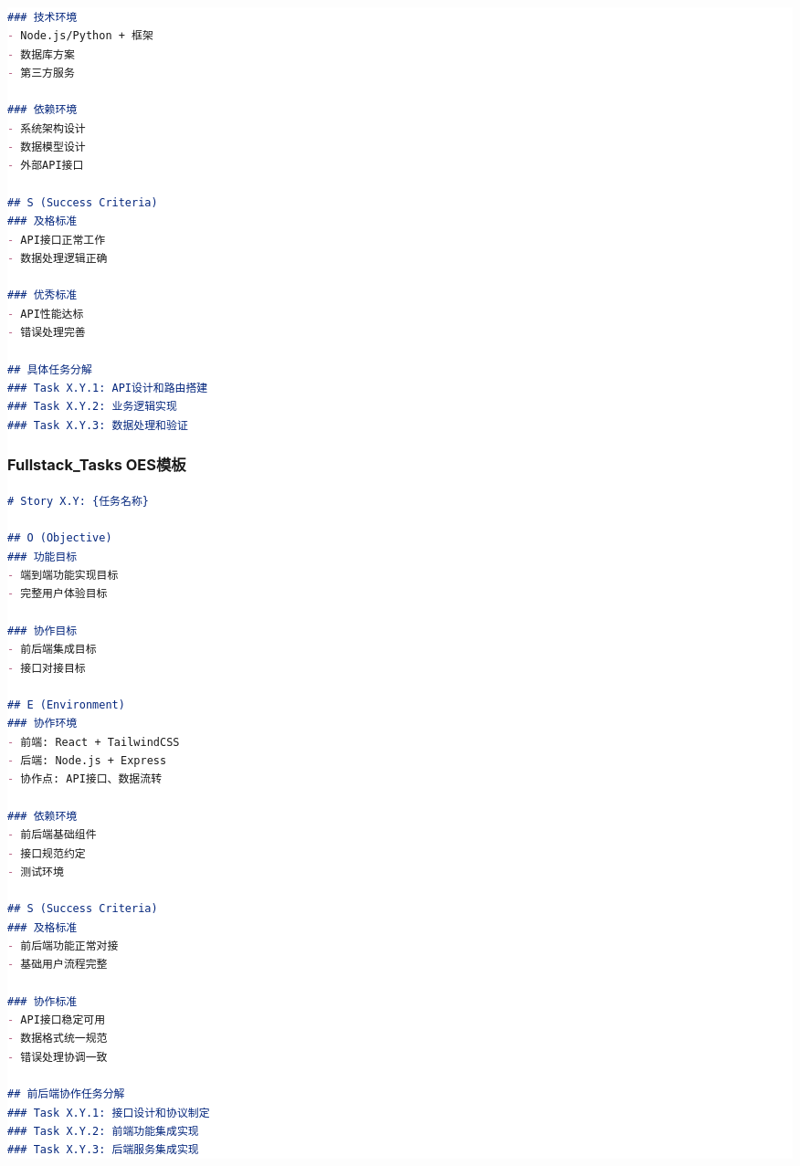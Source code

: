 ```markdown
### 技术环境
- Node.js/Python + 框架
- 数据库方案
- 第三方服务

### 依赖环境
- 系统架构设计
- 数据模型设计
- 外部API接口

## S (Success Criteria)
### 及格标准
- API接口正常工作
- 数据处理逻辑正确

### 优秀标准
- API性能达标
- 错误处理完善

## 具体任务分解
### Task X.Y.1: API设计和路由搭建
### Task X.Y.2: 业务逻辑实现
### Task X.Y.3: 数据处理和验证
```

### **Fullstack_Tasks OES模板**
```markdown
# Story X.Y: {任务名称}

## O (Objective)
### 功能目标
- 端到端功能实现目标
- 完整用户体验目标

### 协作目标
- 前后端集成目标
- 接口对接目标

## E (Environment)
### 协作环境
- 前端: React + TailwindCSS
- 后端: Node.js + Express
- 协作点: API接口、数据流转

### 依赖环境
- 前后端基础组件
- 接口规范约定
- 测试环境

## S (Success Criteria)
### 及格标准
- 前后端功能正常对接
- 基础用户流程完整

### 协作标准
- API接口稳定可用
- 数据格式统一规范
- 错误处理协调一致

## 前后端协作任务分解
### Task X.Y.1: 接口设计和协议制定
### Task X.Y.2: 前端功能集成实现
### Task X.Y.3: 后端服务集成实现
```